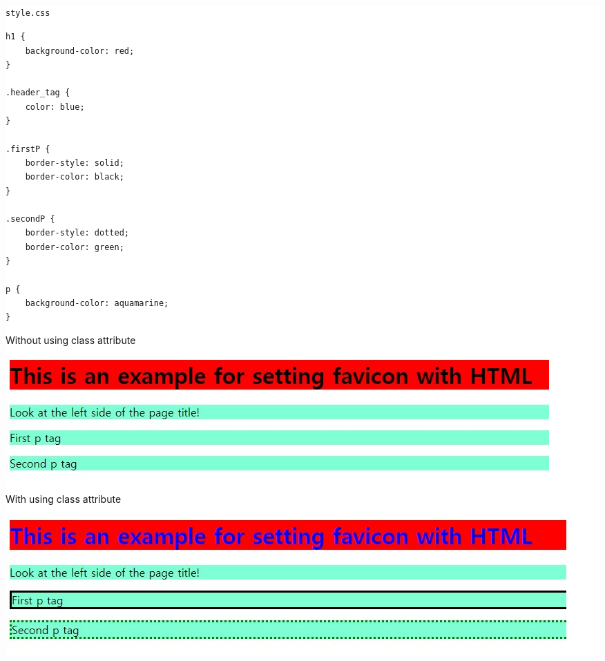 `style.css`

```
h1 {
    background-color: red;
}

.header_tag {
    color: blue;
}

.firstP {
    border-style: solid;
    border-color: black;
}

.secondP {
    border-style: dotted;
    border-color: green;
}

p {
    background-color: aquamarine;
}
```

Without using class attribute

<img src = './images/not_use_class.jpg' alt = 'example_picture' />

With using class attribute

<img src = './images/use_class.jpg' alt = 'example_picture' />
